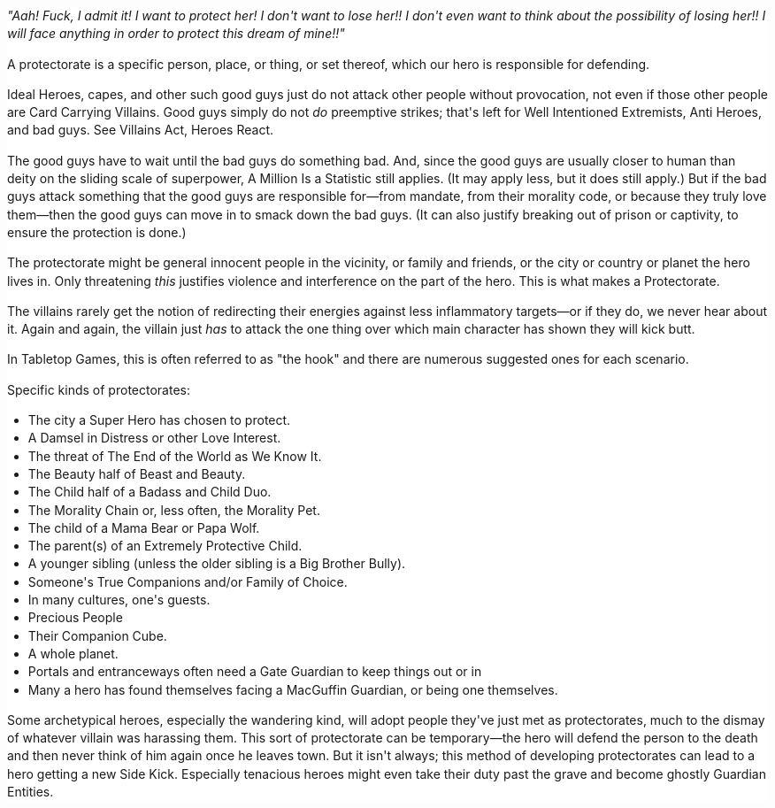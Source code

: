_"Aah! Fuck, I admit it! I want to protect her! I don't want to lose her!! I don't even want to think about the possibility of losing her!! I will face anything in order to protect this dream of mine!!"_

A protectorate is a specific person, place, or thing, or set thereof, which our hero is responsible for defending.

Ideal Heroes, capes, and other such good guys just do not attack other people without provocation, not even if those other people are Card Carrying Villains. Good guys simply do not _do_ preemptive strikes; that's left for Well Intentioned Extremists, Anti Heroes, and bad guys. See Villains Act, Heroes React.

The good guys have to wait until the bad guys do something bad. And, since the good guys are usually closer to human than deity on the sliding scale of superpower, A Million Is a Statistic still applies. (It may apply less, but it does still apply.) But if the bad guys attack something that the good guys are responsible for—from mandate, from their morality code, or because they truly love them—then the good guys can move in to smack down the bad guys. (It can also justify breaking out of prison or captivity, to ensure the protection is done.)

The protectorate might be general innocent people in the vicinity, or family and friends, or the city or country or planet the hero lives in. Only threatening _this_ justifies violence and interference on the part of the hero. This is what makes a Protectorate.

The villains rarely get the notion of redirecting their energies against less inflammatory targets—or if they do, we never hear about it. Again and again, the villain just _has_ to attack the one thing over which main character has shown they will kick butt.

In Tabletop Games, this is often referred to as "the hook" and there are numerous suggested ones for each scenario.

Specific kinds of protectorates:

-   The city a Super Hero has chosen to protect.
-   A Damsel in Distress or other Love Interest.
-   The threat of The End of the World as We Know It.
-   The Beauty half of Beast and Beauty.
-   The Child half of a Badass and Child Duo.
-   The Morality Chain or, less often, the Morality Pet.
-   The child of a Mama Bear or Papa Wolf.
-   The parent(s) of an Extremely Protective Child.
-   A younger sibling (unless the older sibling is a Big Brother Bully).
-   Someone's True Companions and/or Family of Choice.
-   In many cultures, one's guests.
-   Precious People
-   Their Companion Cube.
-   A whole planet.
-   Portals and entranceways often need a Gate Guardian to keep things out or in
-   Many a hero has found themselves facing a MacGuffin Guardian, or being one themselves.

Some archetypical heroes, especially the wandering kind, will adopt people they've just met as protectorates, much to the dismay of whatever villain was harassing them. This sort of protectorate can be temporary—the hero will defend the person to the death and then never think of him again once he leaves town. But it isn't always; this method of developing protectorates can lead to a hero getting a new Side Kick. Especially tenacious heroes might even take their duty past the grave and become ghostly Guardian Entities.
